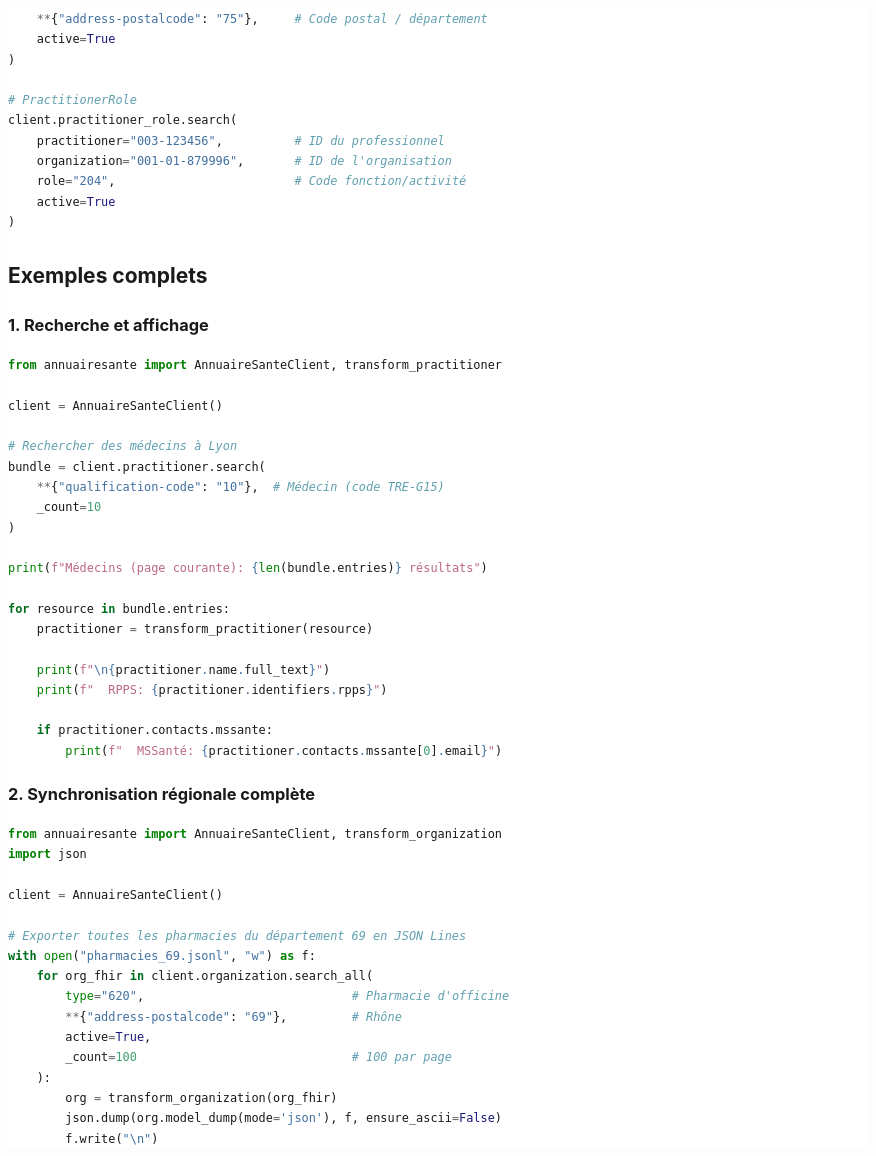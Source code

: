 ```python
    **{"address-postalcode": "75"},     # Code postal / département
    active=True
)

# PractitionerRole
client.practitioner_role.search(
    practitioner="003-123456",          # ID du professionnel
    organization="001-01-879996",       # ID de l'organisation
    role="204",                         # Code fonction/activité
    active=True
)
```

## Exemples complets

### 1. Recherche et affichage

```python
from annuairesante import AnnuaireSanteClient, transform_practitioner

client = AnnuaireSanteClient()

# Rechercher des médecins à Lyon
bundle = client.practitioner.search(
    **{"qualification-code": "10"},  # Médecin (code TRE-G15)
    _count=10
)

print(f"Médecins (page courante): {len(bundle.entries)} résultats")

for resource in bundle.entries:
    practitioner = transform_practitioner(resource)

    print(f"\n{practitioner.name.full_text}")
    print(f"  RPPS: {practitioner.identifiers.rpps}")

    if practitioner.contacts.mssante:
        print(f"  MSSanté: {practitioner.contacts.mssante[0].email}")
```

### 2. Synchronisation régionale complète

```python
from annuairesante import AnnuaireSanteClient, transform_organization
import json

client = AnnuaireSanteClient()

# Exporter toutes les pharmacies du département 69 en JSON Lines
with open("pharmacies_69.jsonl", "w") as f:
    for org_fhir in client.organization.search_all(
        type="620",                             # Pharmacie d'officine
        **{"address-postalcode": "69"},         # Rhône
        active=True,
        _count=100                              # 100 par page
    ):
        org = transform_organization(org_fhir)
        json.dump(org.model_dump(mode='json'), f, ensure_ascii=False)
        f.write("\n")
```
